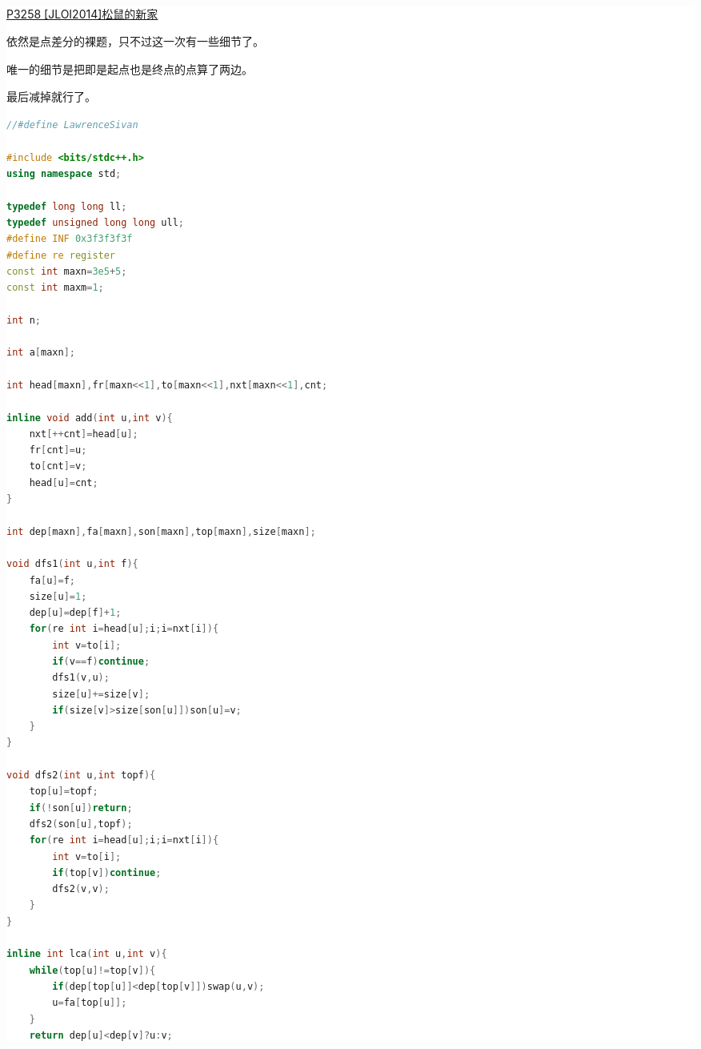 [P3258 [JLOI2014]松鼠的新家](https://www.luogu.com.cn/problem/P3258)

依然是点差分的裸题，只不过这一次有一些细节了。

唯一的细节是把即是起点也是终点的点算了两边。

最后减掉就行了。

```cpp
//#define LawrenceSivan

#include <bits/stdc++.h>
using namespace std;

typedef long long ll;
typedef unsigned long long ull;
#define INF 0x3f3f3f3f
#define re register
const int maxn=3e5+5;
const int maxm=1;

int n;

int a[maxn];

int head[maxn],fr[maxn<<1],to[maxn<<1],nxt[maxn<<1],cnt;

inline void add(int u,int v){
	nxt[++cnt]=head[u];
	fr[cnt]=u;
	to[cnt]=v;
	head[u]=cnt;
}

int dep[maxn],fa[maxn],son[maxn],top[maxn],size[maxn];

void dfs1(int u,int f){
	fa[u]=f;
	size[u]=1;
	dep[u]=dep[f]+1;
	for(re int i=head[u];i;i=nxt[i]){
		int v=to[i];
		if(v==f)continue;
		dfs1(v,u);
		size[u]+=size[v];
		if(size[v]>size[son[u]])son[u]=v;
	}
}

void dfs2(int u,int topf){
	top[u]=topf;
	if(!son[u])return;
	dfs2(son[u],topf);
	for(re int i=head[u];i;i=nxt[i]){
		int v=to[i];
		if(top[v])continue;
		dfs2(v,v);
	}
}

inline int lca(int u,int v){
	while(top[u]!=top[v]){
		if(dep[top[u]]<dep[top[v]])swap(u,v);
		u=fa[top[u]];
	}
	return dep[u]<dep[v]?u:v;
```